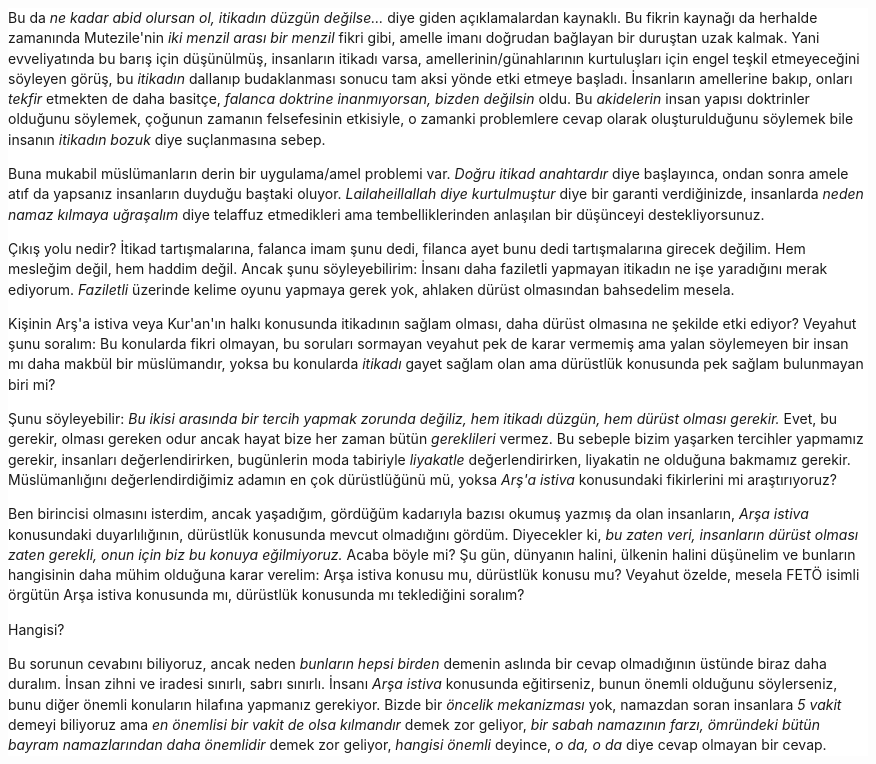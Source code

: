 Bu da *ne kadar abid olursan ol, itikadın düzgün değilse...* diye giden
açıklamalardan kaynaklı. Bu fikrin kaynağı da herhalde zamanında Mutezile'nin
*iki menzil arası bir menzil* fikri gibi, amelle imanı doğrudan bağlayan bir
duruştan uzak kalmak. Yani evveliyatında bu barış için düşünülmüş, insanların
itikadı varsa, amellerinin/günahlarının kurtuluşları için engel teşkil
etmeyeceğini söyleyen görüş, bu *itikadın* dallanıp budaklanması sonucu tam aksi
yönde etki etmeye başladı. İnsanların amellerine bakıp, onları *tekfir* etmekten
de daha basitçe, *falanca doktrine inanmıyorsan, bizden değilsin* oldu. Bu
*akidelerin* insan yapısı doktrinler olduğunu söylemek, çoğunun zamanın
felsefesinin etkisiyle, o zamanki problemlere cevap olarak oluşturulduğunu
söylemek bile insanın *itikadın bozuk* diye suçlanmasına sebep. 

Buna mukabil müslümanların derin bir uygulama/amel problemi var. *Doğru itikad
anahtardır* diye başlayınca, ondan sonra amele atıf da yapsanız insanların
duyduğu baştaki oluyor. *Lailaheillallah diye kurtulmuştur* diye bir garanti
verdiğinizde, insanlarda *neden namaz kılmaya uğraşalım* diye telaffuz
etmedikleri ama tembelliklerinden anlaşılan bir düşünceyi destekliyorsunuz. 

Çıkış yolu nedir? İtikad tartışmalarına, falanca imam şunu dedi, filanca ayet
bunu dedi tartışmalarına girecek değilim. Hem mesleğim değil, hem haddim
değil. Ancak şunu söyleyebilirim: İnsanı daha faziletli yapmayan itikadın ne işe
yaradığını merak ediyorum. *Faziletli* üzerinde kelime oyunu yapmaya gerek yok,
ahlaken dürüst olmasından bahsedelim mesela.

Kişinin Arş'a istiva veya Kur'an'ın halkı konusunda itikadının sağlam olması,
daha dürüst olmasına ne şekilde etki ediyor? Veyahut şunu soralım: Bu konularda
fikri olmayan, bu soruları sormayan veyahut pek de karar vermemiş ama yalan
söylemeyen bir insan mı daha makbül bir müslümandır, yoksa bu konularda
*itikadı* gayet sağlam olan ama dürüstlük konusunda pek sağlam bulunmayan biri
mi? 

Şunu söyleyebilir: *Bu ikisi arasında bir tercih yapmak zorunda değiliz, hem
itikadı düzgün, hem dürüst olması gerekir.* Evet, bu gerekir, olması gereken
odur ancak hayat bize her zaman bütün *gereklileri* vermez. Bu sebeple bizim
yaşarken tercihler yapmamız gerekir, insanları değerlendirirken, bugünlerin moda
tabiriyle *liyakatle* değerlendirirken, liyakatin ne olduğuna bakmamız
gerekir. Müslümanlığını değerlendirdiğimiz adamın en çok dürüstlüğünü mü, yoksa
*Arş'a istiva* konusundaki fikirlerini mi araştırıyoruz?

Ben birincisi olmasını isterdim, ancak yaşadığım, gördüğüm kadarıyla bazısı
okumuş yazmış da olan insanların, *Arşa istiva* konusundaki duyarlılığının,
dürüstlük konusunda mevcut olmadığını gördüm. Diyecekler ki, *bu zaten veri,
insanların dürüst olması zaten gerekli, onun için biz bu konuya eğilmiyoruz.*
Acaba böyle mi? Şu gün, dünyanın halini, ülkenin halini düşünelim ve bunların
hangisinin daha mühim olduğuna karar verelim: Arşa istiva konusu mu, dürüstlük
konusu mu? Veyahut özelde, mesela FETÖ isimli örgütün Arşa istiva konusunda mı,
dürüstlük konusunda mı teklediğini soralım?

Hangisi?

Bu sorunun cevabını biliyoruz, ancak neden *bunların hepsi birden* demenin
aslında bir cevap olmadığının üstünde biraz daha duralım. İnsan zihni ve iradesi
sınırlı, sabrı sınırlı. İnsanı *Arşa istiva* konusunda eğitirseniz, bunun önemli
olduğunu söylerseniz, bunu diğer önemli konuların hilafına yapmanız
gerekiyor. Bizde bir *öncelik mekanizması* yok, namazdan soran insanlara *5
vakit* demeyi biliyoruz ama *en önemlisi bir vakit de olsa kılmandır* demek zor
geliyor, *bir sabah namazının farzı, ömründeki bütün bayram namazlarından daha
önemlidir* demek zor geliyor, *hangisi önemli* deyince, *o da, o da* diye cevap
olmayan bir cevap.
